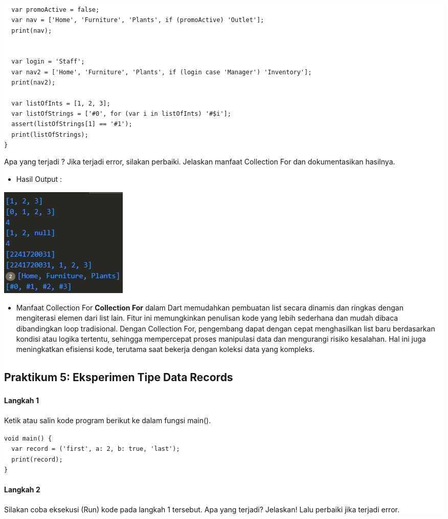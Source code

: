 ```
  var promoActive = false;
  var nav = ['Home', 'Furniture', 'Plants', if (promoActive) 'Outlet'];
  print(nav);


  var login = 'Staff';
  var nav2 = ['Home', 'Furniture', 'Plants', if (login case 'Manager') 'Inventory'];
  print(nav2);

  var listOfInts = [1, 2, 3];
  var listOfStrings = ['#0', for (var i in listOfInts) '#$i'];
  assert(listOfStrings[1] == '#1');
  print(listOfStrings);
}
```
Apa yang terjadi ? Jika terjadi error, silakan perbaiki. Jelaskan manfaat Collection For dan dokumentasikan hasilnya.
- Hasil Output :

<img src = img4/19.png>

- Manfaat Collection For
  **Collection For** dalam Dart memudahkan pembuatan list secara dinamis dan ringkas dengan mengiterasi elemen dari list lain. Fitur ini memungkinkan penulisan kode yang lebih sederhana dan mudah dibaca dibandingkan loop tradisional. Dengan Collection For, pengembang dapat dengan cepat menghasilkan list baru berdasarkan kondisi atau logika tertentu, sehingga mempercepat proses manipulasi data dan mengurangi risiko kesalahan. Hal ini juga meningkatkan efisiensi kode, terutama saat bekerja dengan koleksi data yang kompleks.

## Praktikum 5: Eksperimen Tipe Data Records
#### Langkah 1
Ketik atau salin kode program berikut ke dalam fungsi main().
```
void main() {
  var record = ('first', a: 2, b: true, 'last');
  print(record);
}
```

#### Langkah 2
Silakan coba eksekusi (Run) kode pada langkah 1 tersebut. Apa yang terjadi? Jelaskan! Lalu perbaiki jika terjadi error.
